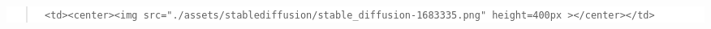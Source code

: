   >      <td><center><img src="./assets/stablediffusion/stable_diffusion-1683335.png" height=400px ></center></td>